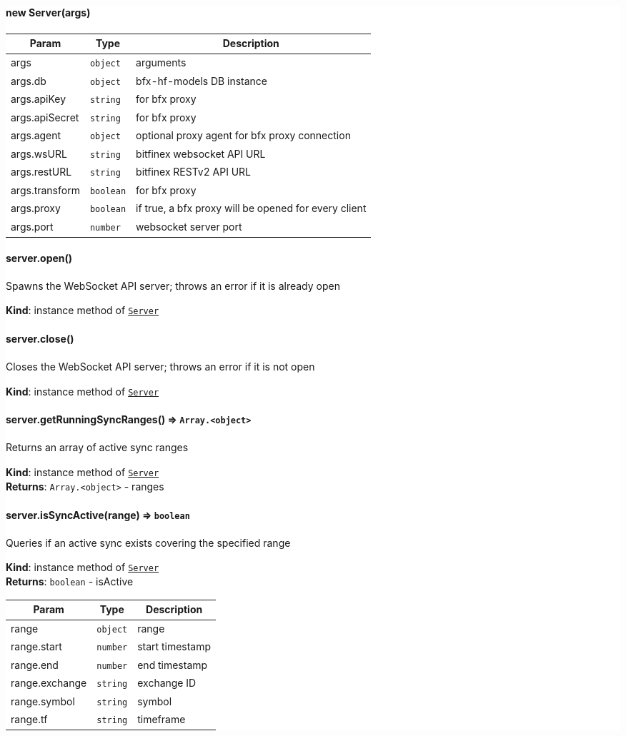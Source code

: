 <a id="new_module_bfx-hf-data-server.Server_new"></a>

#### new Server(args)

| Param | Type | Description |
| --- | --- | --- |
| args | <code>object</code> | arguments |
| args.db | <code>object</code> | bfx-hf-models DB instance |
| args.apiKey | <code>string</code> | for bfx proxy |
| args.apiSecret | <code>string</code> | for bfx proxy |
| args.agent | <code>object</code> | optional proxy agent for bfx proxy connection |
| args.wsURL | <code>string</code> | bitfinex websocket API URL |
| args.restURL | <code>string</code> | bitfinex RESTv2 API URL |
| args.transform | <code>boolean</code> | for bfx proxy |
| args.proxy | <code>boolean</code> | if true, a bfx proxy will be opened for every client |
| args.port | <code>number</code> | websocket server port |

<a id="module_bfx-hf-data-server.Server+open"></a>

#### server.open()
Spawns the WebSocket API server; throws an error if it is already open

**Kind**: instance method of [<code>Server</code>](#module_bfx-hf-data-server.Server)  
<a id="module_bfx-hf-data-server.Server+close"></a>

#### server.close()
Closes the WebSocket API server; throws an error if it is not open

**Kind**: instance method of [<code>Server</code>](#module_bfx-hf-data-server.Server)  
<a id="module_bfx-hf-data-server.Server+getRunningSyncRanges"></a>

#### server.getRunningSyncRanges() ⇒ <code>Array.&lt;object&gt;</code>
Returns an array of active sync ranges

**Kind**: instance method of [<code>Server</code>](#module_bfx-hf-data-server.Server)  
**Returns**: <code>Array.&lt;object&gt;</code> - ranges  
<a id="module_bfx-hf-data-server.Server+isSyncActive"></a>

#### server.isSyncActive(range) ⇒ <code>boolean</code>
Queries if an active sync exists covering the specified range

**Kind**: instance method of [<code>Server</code>](#module_bfx-hf-data-server.Server)  
**Returns**: <code>boolean</code> - isActive  

| Param | Type | Description |
| --- | --- | --- |
| range | <code>object</code> | range |
| range.start | <code>number</code> | start timestamp |
| range.end | <code>number</code> | end timestamp |
| range.exchange | <code>string</code> | exchange ID |
| range.symbol | <code>string</code> | symbol |
| range.tf | <code>string</code> | timeframe |

